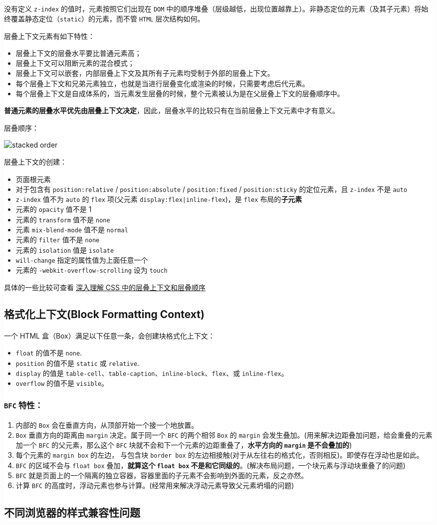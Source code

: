 没有定义 `z-index` 的值时，元素按照它们出现在 `DOM` 中的顺序堆叠（层级越低，出现位置越靠上）。非静态定位的元素（及其子元素）将始终覆盖静态定位（`static`）的元素，而不管 `HTML` 层次结构如何。

层叠上下文元素有如下特性：

- 层叠上下文的层叠水平要比普通元素高；
- 层叠上下文可以阻断元素的混合模式；
- 层叠上下文可以嵌套，内部层叠上下文及其所有子元素均受制于外部的层叠上下文。
- 每个层叠上下文和兄弟元素独立，也就是当进行层叠变化或渲染的时候，只需要考虑后代元素。
- 每个层叠上下文是自成体系的，当元素发生层叠的时候，整个元素被认为是在父层叠上下文的层叠顺序中。

**普通元素的层叠水平优先由层叠上下文决定**，因此，层叠水平的比较只有在当前层叠上下文元素中才有意义。

层叠顺序：

![stacked order](/assets/img/stacked_order.png)

层叠上下文的创建：

- 页面根元素
- 对于包含有 `position:relative` / `position:absolute` / `position:fixed` / `position:sticky` 的定位元素，且 `z-index` 不是 `auto`
- `z-index` 值不为 `auto` 的 `flex` 项(父元素 `display:flex|inline-flex`)，是 `flex` 布局的**子元素**
- 元素的 `opacity` 值不是 1
- 元素的 `transform` 值不是 `none`
- 元素 `mix-blend-mode` 值不是 `normal`
- 元素的 `filter` 值不是 `none`
- 元素的 `isolation` 值是 `isolate`
- `will-change` 指定的属性值为上面任意一个
- 元素的 `-webkit-overflow-scrolling` 设为 `touch`

具体的一些比较可查看 [深入理解 CSS 中的层叠上下文和层叠顺序](https://www.zhangxinxu.com/wordpress/2016/01/understand-css-stacking-context-order-z-index/)

## 格式化上下文(Block Formatting Context)

一个 HTML 盒（Box）满足以下任意一条，会创建块格式化上下文：

- `float` 的值不是 `none`.
- `position` 的值不是 `static` 或 `relative`.
- `display` 的值是 `table-cell`、`table-caption`、`inline-block`、`flex`、或 `inline-flex`。
- `overflow` 的值不是 `visible`。

### `BFC` 特性：

1. 内部的 `Box` 会在垂直方向，从顶部开始一个接一个地放置。
2. `Box` 垂直方向的距离由 `margin` 决定。属于同一个 `BFC` 的两个相邻 `Box` 的 `margin` 会发生叠加。(用来解决边距叠加问题，给会重叠的元素加一个 `BFC` 的父元素，那么这个 `BFC` 块就不会和下一个元素的边距重叠了，**水平方向的 `margin` 是不会叠加的**)
3. 每个元素的 `margin box` 的左边， 与包含块 `border box` 的左边相接触(对于从左往右的格式化，否则相反)。即使存在浮动也是如此。
4. `BFC` 的区域不会与 `float box` 叠加，**就算这个 `float box` 不是和它同级的**。(解决布局问题，一个块元素与浮动块重叠了的问题)
5. `BFC` 就是页面上的一个隔离的独立容器，容器里面的子元素不会影响到外面的元素，反之亦然。
6. 计算 `BFC` 的高度时，浮动元素也参与计算。(经常用来解决浮动元素导致父元素坍塌的问题)

## 不同浏览器的样式兼容性问题
